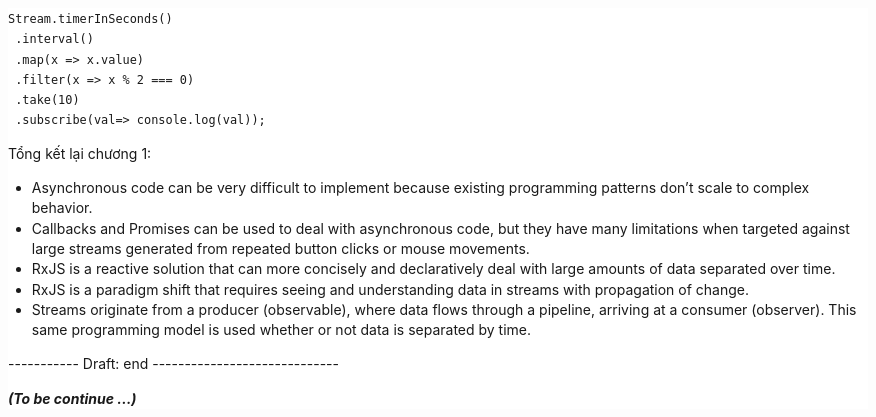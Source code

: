 ```
Stream.timerInSeconds()
 .interval()
 .map(x => x.value)
 .filter(x => x % 2 === 0)
 .take(10)
 .subscribe(val=> console.log(val));

```

Tổng kết lại chương 1:

- Asynchronous code can be very difficult to implement because existing programming
patterns don’t scale to complex behavior.
- Callbacks and Promises can be used to deal with asynchronous code, but they
have many limitations when targeted against large streams generated from
repeated button clicks or mouse movements.
- RxJS is a reactive solution that can more concisely and declaratively deal with
large amounts of data separated over time.
- RxJS is a paradigm shift that requires seeing and understanding data in streams
with propagation of change.
- Streams originate from a producer (observable), where data flows through a
pipeline, arriving at a consumer (observer). This same programming model is
used whether or not data is separated by time. 

----------- Draft: end -----------------------------

***(To be continue ...)***

